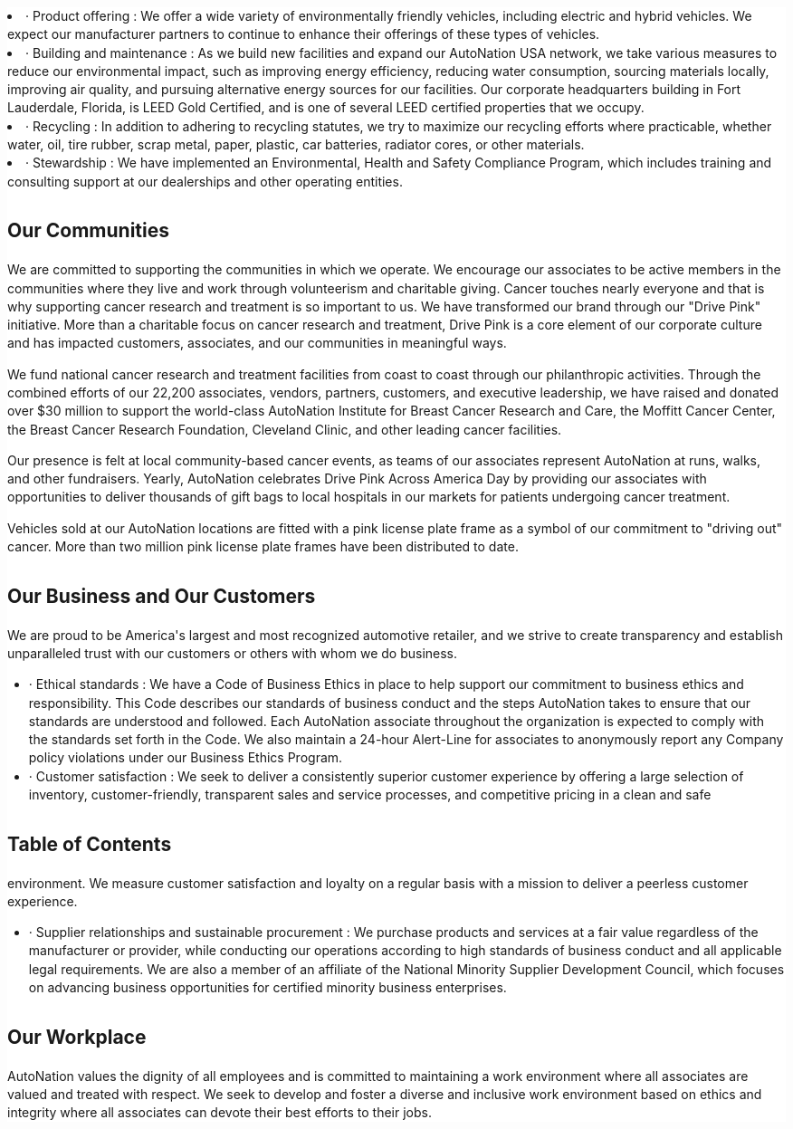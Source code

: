 <li>· Product offering : We offer a wide variety of environmentally friendly vehicles, including electric and hybrid vehicles. We expect our manufacturer partners to continue to enhance their offerings of these types of vehicles.</li>
<li>· Building and maintenance : As we build new facilities and expand our AutoNation USA network, we take various measures to reduce our environmental impact, such as improving energy efficiency, reducing water consumption, sourcing materials locally, improving air quality, and pursuing alternative energy sources for our facilities. Our corporate headquarters building in Fort Lauderdale, Florida, is LEED Gold Certified, and is one of several LEED certified properties that we occupy.</li>
<li>· Recycling : In addition to adhering to recycling statutes, we try to maximize our recycling efforts where practicable, whether water, oil, tire rubber, scrap metal, paper, plastic, car batteries, radiator cores, or other materials.</li>
<li>· Stewardship : We have implemented an Environmental, Health and Safety Compliance Program, which includes training and consulting support at our dealerships and other operating entities.</li>
</ul>
<h2>Our Communities</h2>
<p>We are committed to supporting the communities in which we operate. We encourage our associates to be active members in the communities where they live and work through volunteerism and charitable giving. Cancer touches nearly everyone and that is why supporting cancer research and treatment is so important to us. We have transformed our brand through our "Drive Pink" initiative. More than a charitable focus on cancer research and treatment, Drive Pink is a core element of our corporate culture and has impacted customers, associates, and our communities in meaningful ways.</p>
<p>We fund national cancer research and treatment facilities from coast to coast through our philanthropic activities. Through the combined efforts of our 22,200 associates, vendors, partners, customers, and executive leadership, we have raised and donated over $30 million to support the world-class AutoNation Institute for Breast Cancer Research and Care, the Moffitt Cancer Center, the Breast Cancer Research Foundation, Cleveland Clinic, and other leading cancer facilities.</p>
<p>Our presence is felt at local community-based cancer events, as teams of our associates represent AutoNation at runs, walks, and other fundraisers. Yearly, AutoNation celebrates Drive Pink Across America Day by providing our associates with opportunities to deliver thousands of gift bags to local hospitals in our markets for patients undergoing cancer treatment.</p>
<p>Vehicles sold at our AutoNation locations are fitted with a pink license plate frame as a symbol of our commitment to "driving out" cancer. More than two million pink license plate frames have been distributed to date.</p>
<h2>Our Business and Our Customers</h2>
<p>We are proud to be America's largest and most recognized automotive retailer, and we strive to create transparency and establish unparalleled trust with our customers or others with whom we do business.</p>
<ul>
<li>· Ethical standards : We have a Code of Business Ethics in place to help support our commitment to business ethics and responsibility. This Code describes our standards of business conduct and the steps AutoNation takes to ensure that our standards are understood and followed. Each AutoNation associate throughout the organization is expected to comply with the standards set forth in the Code. We also maintain a 24-hour Alert-Line for associates to anonymously report any Company policy violations under our Business Ethics Program.</li>
<li>· Customer satisfaction : We seek to deliver a consistently superior customer experience by offering a large selection of inventory, customer-friendly, transparent sales and service processes, and competitive pricing in a clean and safe</li>
</ul>
<h2>Table of Contents</h2>
<p>environment. We measure customer satisfaction and loyalty on a regular basis with a mission to deliver a peerless customer experience.</p>
<ul>
<li>· Supplier relationships and sustainable procurement : We purchase products and services at a fair value regardless of the manufacturer or provider, while conducting our operations according to high standards of business conduct and all applicable legal requirements. We are also a member of an affiliate of the National Minority Supplier Development Council, which focuses on advancing business opportunities for certified minority business enterprises.</li>
</ul>
<h2>Our Workplace</h2>
<p>AutoNation values the dignity of all employees and is committed to maintaining a work environment where all associates are valued and treated with respect. We seek to develop and foster a diverse and inclusive work environment based on ethics and integrity where all associates can devote their best efforts to their jobs.</p>
<ul>
